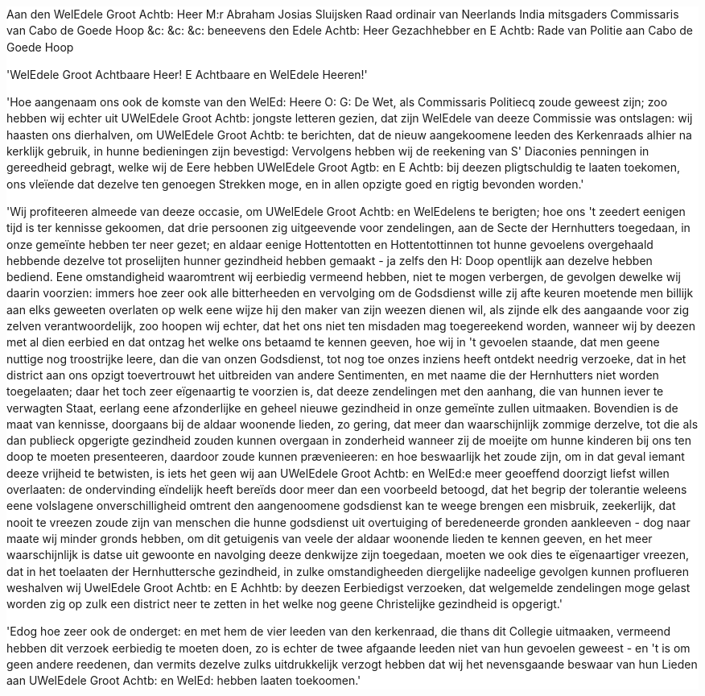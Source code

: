 Aan den WelEdele Groot Achtb: Heer M:r Abraham Josias Sluijsken Raad ordinair van Neerlands India mitsgaders Commissaris van Cabo de Goede Hoop &c: &c: &c: beneevens den Edele Achtb: Heer Gezachhebber en E Achtb: Rade van Politie aan Cabo de Goede Hoop

'WelEdele Groot Achtbaare Heer! E Achtbaare en WelEdele Heeren!'

'Hoe aangenaam ons ook de komste van den WelEd: Heere O: G: De Wet, als Commissaris Politiecq zoude geweest zijn; zoo hebben wij echter uit UWelEdele Groot Achtb: jongste letteren gezien, dat zijn WelEdele van deeze Commissie was ontslagen: wij haasten ons dierhalven, om UWelEdele Groot Achtb: te berichten, dat de nieuw aangekoomene leeden des Kerkenraads alhier na kerklijk gebruik, in hunne bedieningen zijn bevestigd: Vervolgens hebben wij de reekening van S' Diaconies penningen in gereedheid gebragt, welke wij de Eere hebben UWelEdele Groot Agtb: en E Achtb: bij deezen pligtschuldig te laaten toekomen, ons vleïende dat dezelve ten genoegen Strekken moge, en in allen opzigte goed en rigtig bevonden worden.'

'Wij profiteeren almeede van deeze occasie, om UWelEdele Groot Achtb: en WelEdelens te berigten; hoe ons 't zeedert eenigen tijd is ter kennisse gekoomen, dat drie persoonen zig uitgeevende voor zendelingen, aan de Secte der Hernhutters toegedaan, in onze gemeïnte hebben ter neer gezet; en aldaar eenige Hottentotten en Hottentottinnen tot hunne gevoelens overgehaald hebbende dezelve tot proselijten hunner gezindheid hebben gemaakt - ja zelfs den H: Doop opentlijk aan dezelve hebben bediend. Eene omstandigheid waaromtrent wij eerbiedig vermeend hebben, niet te mogen verbergen, de gevolgen dewelke wij daarin voorzien: immers hoe zeer ook alle bitterheeden en vervolging om de Godsdienst wille zij afte keuren moetende men billijk aan elks geweeten overlaten op welk eene wijze hij den maker van zijn weezen dienen wil, als zijnde elk des aangaande voor zig zelven verantwoordelijk, zoo hoopen wij echter, dat het ons niet ten misdaden mag toegereekend worden, wanneer wij by deezen met al dien eerbied en dat ontzag het welke ons betaamd te kennen geeven, hoe wij in 't gevoelen staande, dat men geene nuttige nog troostrijke leere, dan die van onzen Godsdienst, tot nog toe onzes inziens heeft ontdekt needrig verzoeke, dat in het district aan ons opzigt toevertrouwt het uitbreiden van andere Sentimenten, en met naame die der Hernhutters niet worden toegelaaten; daar het toch zeer eïgenaartig te voorzien is, dat deeze zendelingen met den aanhang, die van hunnen iever te verwagten Staat, eerlang eene afzonderlijke en geheel nieuwe gezindheid in onze gemeïnte zullen uitmaaken. Bovendien is de maat van kennisse, doorgaans bij de aldaar woonende lieden, zo gering, dat meer dan waarschijnlijk zommige derzelve, tot die als dan publieck opgerigte gezindheid zouden kunnen overgaan in zonderheid wanneer zij de moeijte om hunne kinderen bij ons ten doop te moeten presenteeren, daardoor zoude kunnen prævenieeren: en hoe beswaarlijk het zoude zijn, om in dat geval iemant deeze vrijheid te betwisten, is iets het geen wij aan UWelEdele Groot Achtb: en WelEd:e meer geoeffend doorzigt liefst willen overlaaten: de ondervinding eïndelijk heeft bereïds door meer dan een voorbeeld betoogd, dat het begrip der tolerantie weleens eene volslagene onverschilligheid omtrent den aangenoomene godsdienst kan te weege brengen een misbruik, zeekerlijk, dat nooit te vreezen zoude zijn van menschen die hunne godsdienst uit overtuiging of beredeneerde gronden aankleeven - dog naar maate wij minder gronds hebben, om dit getuigenis van veele der aldaar woonende lieden te kennen geeven, en het meer waarschijnlijk is datse uit gewoonte en navolging deeze denkwijze zijn toegedaan, moeten we ook dies te eïgenaartiger vreezen, dat in het toelaaten der Hernhuttersche gezindheid, in zulke omstandigheeden diergelijke nadeelige gevolgen kunnen proflueren weshalven wij UwelEdele Groot Achtb: en E Achhtb: by deezen Eerbiedigst verzoeken, dat welgemelde zendelingen moge gelast worden zig op zulk een district neer te zetten in het welke nog geene Christelijke gezindheid is opgerigt.'

'Edog hoe zeer ook de onderget: en met hem de vier leeden van den kerkenraad, die thans dit Collegie uitmaaken, vermeend hebben dit verzoek eerbiedig te moeten doen, zo is echter de twee afgaande leeden niet van hun gevoelen geweest - en 't is om geen andere reedenen, dan vermits dezelve zulks uitdrukkelijk verzogt hebben dat wij het nevensgaande beswaar van hun Lieden aan UWelEdele Groot Achtb: en WelEd: hebben laaten toekoomen.'
